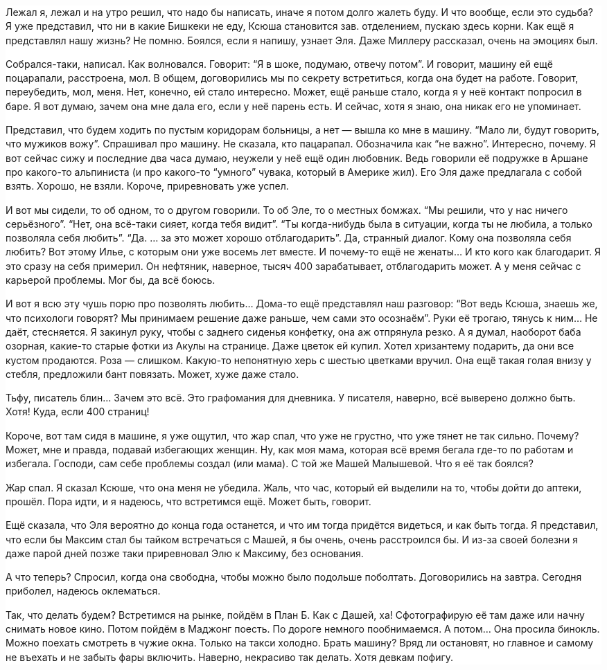 Лежал я, лежал и на утро решил, что надо бы написать, иначе я потом долго жалеть буду. И что вообще, если это судьба? Я уже представил, что ни в какие Бишкеки не еду, Ксюша становится зав. отделением, пускаю здесь корни. Как ещё я представлял нашу жизнь? Не помню. Боялся, если я напишу, узнает Эля. Даже Миллеру рассказал, очень на эмоциях был.

Собрался-таки, написал. Как волновался. Говорит: “Я в шоке, подумаю, отвечу потом”. И говорит, машину ей ещё поцарапали, расстроена, мол. В общем, договорились мы по секрету встретиться, когда она будет на работе. Говорит, переубедить, мол, меня. Нет, конечно, ей стало интересно. Может, ещё раньше стало, когда я у неё контакт попросил в баре. Я вот думаю, зачем она мне дала его, если у неё парень есть. И сейчас, хотя я знаю, она никак его не упоминает.

Представил, что будем ходить по пустым коридорам больницы, а нет — вышла ко мне в машину. “Мало ли, будут говорить, что мужиков вожу”. Спрашивал про машину. Не сказала, кто пацарапал. Обозначила как “не важно”. Интересно, почему. Я вот сейчас сижу и последние два часа думаю, неужели у неё ещё один любовник. Ведь говорили её подружке в Аршане про какого-то альпиниста (и про какого-то “умного” чувака, который в Америке жил). Его Эля даже предлагала с собой взять. Хорошо, не взяли. Короче, приревновать уже успел.

И вот мы сидели, то об одном, то о другом говорили. То об Эле, то о местных бомжах. “Мы решили, что у нас ничего серьёзного”. “Нет, она всё-таки сияет, когда тебя видит”. “Ты когда-нибудь была в ситуации, когда ты не любила, а только позволяла себя любить”. “Да. … за это может хорошо отблагодарить”. Да, странный диалог. Кому она позволяла себя любить? Вот этому Илье, с которым они уже восемь лет вместе. И почему-то ещё не женаты… И кто кого как благодарит. Я это сразу на себя примерил. Он нефтяник, наверное, тысяч 400 зарабатывает, отблагодарить может. А у меня сейчас с карьерой проблемы. Мог бы, да всё боюсь.

И вот я всю эту чушь порю про позволять любить… Дома-то ещё представлял наш разговор: “Вот ведь Ксюша, знаешь же, что психологи говорят? Мы принимаем решение даже раньше, чем сами это осознаём”. Руки её трогаю, тянусь к ним… Не даёт, стесняется. Я закинул руку, чтобы с заднего сиденья конфетку, она аж отпрянула резко. А я думал, наоборот баба озорная, какие-то старые фотки из Акулы на странице. Даже цветок ей купил. Хотел хризантему подарить, да они все кустом продаются. Роза — слишком. Какую-то непонятную херь с шестью цветками вручил. Она ещё такая голая внизу у стебля, предложили бант повязать. Может, хуже даже стало.

Тьфу, писатель блин… Зачем это всё. Это графомания для дневника. У писателя, наверно, всё выверено должно быть. Хотя! Куда, если 400 страниц!

Короче, вот там сидя в машине, я уже ощутил, что жар спал, что уже не грустно, что уже тянет не так сильно. Почему? Может, мне и правда, подавай избегающих женщин. Ну, как моя мама, которая всё время бегала где-то по работам и избегала. Господи, сам себе проблемы создал (или мама). С той же Машей Малышевой. Что я её так боялся?

Жар спал. Я сказал Ксюше, что она меня не убедила. Жаль, что час, который ей выделили на то, чтобы дойти до аптеки, прошёл. Пора идти, и я надеюсь, что встретимся ещё. Может быть, говорит.

Ещё сказала, что Эля вероятно до конца года останется, и что им тогда придётся видеться, и как быть тогда. Я представил, что если бы Максим стал бы тайком встречаться с Машей, я бы очень, очень расстроился бы. И из-за своей болезни я даже парой дней позже таки приревновал Элю к Максиму, без основания.

А что теперь? Спросил, когда она свободна, чтобы можно было подольше поболтать. Договорились на завтра. Сегодня приболел, надеюсь оклематься.

Так, что делать будем? Встретимся на рынке, пойдём в План Б. Как с Дашей, ха! Сфотографирую её там даже или начну снимать новое кино. Потом пойдём в Маджонг поесть. По дороге немного пообнимаемся. А потом… Она просила бинокль. Можно поехать смотреть в чужие окна. Только на такси холодно. Брать машину? Вряд ли остановят, но главное и самому не въехать и не забыть фары включить. Наверно, некрасиво так делать. Хотя девкам пофигу.
